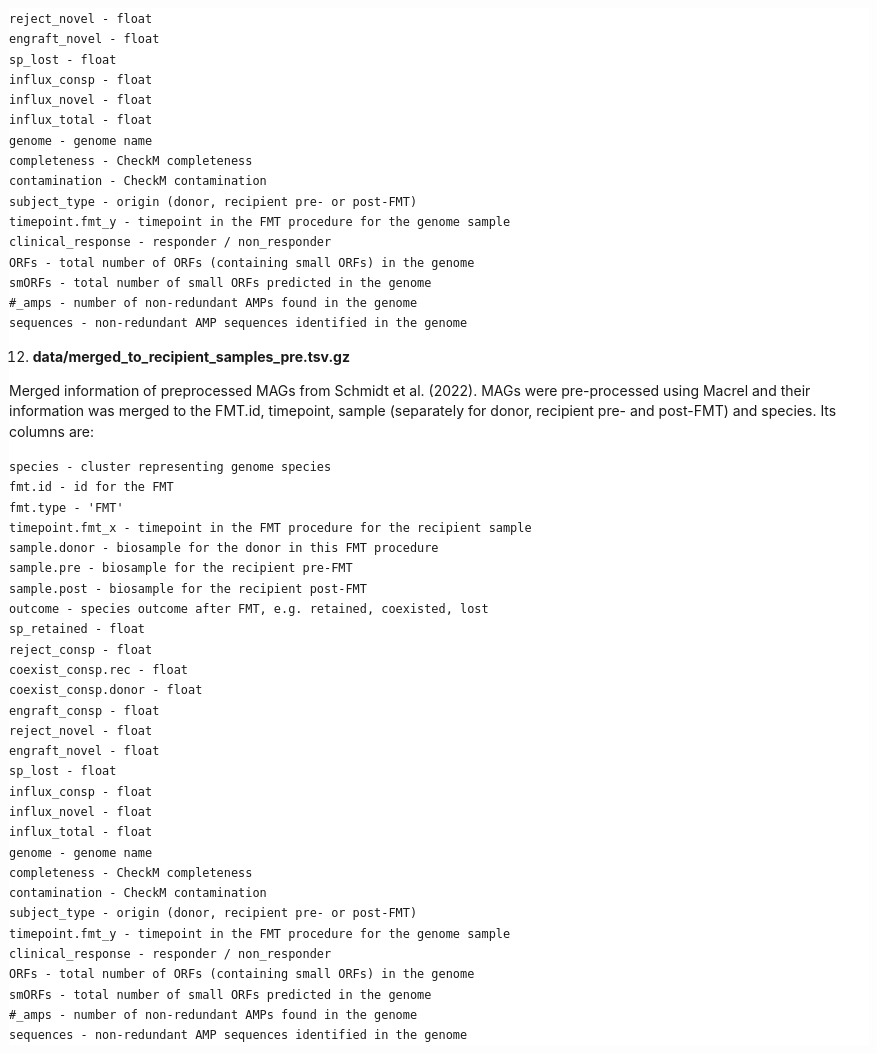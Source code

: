     reject_novel - float
    engraft_novel - float 
    sp_lost - float
    influx_consp - float
    influx_novel - float
    influx_total - float
    genome - genome name
    completeness - CheckM completeness
    contamination - CheckM contamination
    subject_type - origin (donor, recipient pre- or post-FMT)
    timepoint.fmt_y - timepoint in the FMT procedure for the genome sample 
    clinical_response - responder / non_responder
    ORFs - total number of ORFs (containing small ORFs) in the genome
    smORFs - total number of small ORFs predicted in the genome
    #_amps - number of non-redundant AMPs found in the genome
    sequences - non-redundant AMP sequences identified in the genome

12. **data/merged_to_recipient_samples_pre.tsv.gz**

Merged information of preprocessed MAGs from Schmidt et al. (2022).
MAGs were pre-processed using Macrel and their information was merged to
the FMT.id, timepoint, sample (separately for donor, recipient pre- and post-FMT)
and species. Its columns are:

    species - cluster representing genome species
    fmt.id - id for the FMT
    fmt.type - 'FMT'
    timepoint.fmt_x - timepoint in the FMT procedure for the recipient sample
    sample.donor - biosample for the donor in this FMT procedure
    sample.pre - biosample for the recipient pre-FMT
    sample.post - biosample for the recipient post-FMT
    outcome - species outcome after FMT, e.g. retained, coexisted, lost
    sp_retained - float
    reject_consp - float
    coexist_consp.rec - float
    coexist_consp.donor - float
    engraft_consp - float
    reject_novel - float
    engraft_novel - float 
    sp_lost - float
    influx_consp - float
    influx_novel - float
    influx_total - float
    genome - genome name
    completeness - CheckM completeness
    contamination - CheckM contamination
    subject_type - origin (donor, recipient pre- or post-FMT)
    timepoint.fmt_y - timepoint in the FMT procedure for the genome sample 
    clinical_response - responder / non_responder
    ORFs - total number of ORFs (containing small ORFs) in the genome
    smORFs - total number of small ORFs predicted in the genome
    #_amps - number of non-redundant AMPs found in the genome
    sequences - non-redundant AMP sequences identified in the genome
